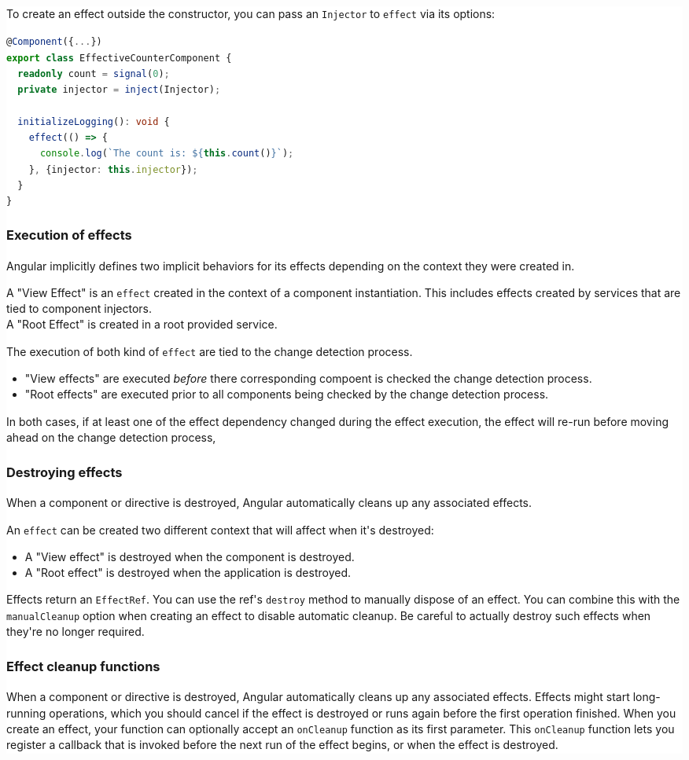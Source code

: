 To create an effect outside the constructor, you can pass an `Injector` to `effect` via its options:

```ts
@Component({...})
export class EffectiveCounterComponent {
  readonly count = signal(0);
  private injector = inject(Injector);

  initializeLogging(): void {
    effect(() => {
      console.log(`The count is: ${this.count()}`);
    }, {injector: this.injector});
  }
}
```

### Execution of effects

Angular implicitly defines two implicit behaviors for its effects depending on the context they were created in.

A "View Effect" is an `effect` created in the context of a component instantiation. This includes effects created by services that are tied to component injectors.<br>
A "Root Effect" is created in a root provided service.

The execution of both kind of `effect` are tied to the change detection process.

- "View effects" are executed _before_ there corresponding compoent is checked the change detection process.
- "Root effects" are executed prior to all components being checked by the change detection process.

In both cases, if at least one of the effect dependency changed during the effect execution, the effect will re-run before moving ahead on the change detection process,

### Destroying effects

When a component or directive is destroyed, Angular automatically cleans up any associated effects.

An `effect` can be created two different context that will affect when it's destroyed:

- A "View effect" is destroyed when the component is destroyed.
- A "Root effect" is destroyed when the application is destroyed.

Effects return an `EffectRef`. You can use the ref's `destroy` method to manually dispose of an effect. You can combine this with the `manualCleanup` option when creating an effect to disable automatic cleanup. Be careful to actually destroy such effects when they're no longer required.

### Effect cleanup functions

When a component or directive is destroyed, Angular automatically cleans up any associated effects.
Effects might start long-running operations, which you should cancel if the effect is destroyed or runs again before the first operation finished. When you create an effect, your function can optionally accept an `onCleanup` function as its first parameter. This `onCleanup` function lets you register a callback that is invoked before the next run of the effect begins, or when the effect is destroyed.

